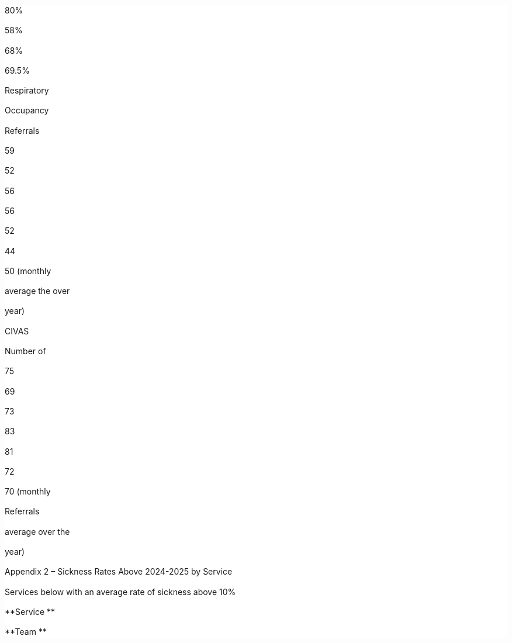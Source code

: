 80% 

58% 

68% 

69.5% 

Respiratory 

Occupancy 

Referrals 

59 

52 

56 

56 

52 

44 

50 \(monthly 

average the over 

year\) 

CIVAS 

Number of 

75 

69 

73 

83 

81 

72 

70 \(monthly 

Referrals 

average over the 

year\) 



Appendix 2 – Sickness Rates Above 2024-2025 by Service 

Services below with an average rate of sickness above 10% 

**Service **

**Team **
